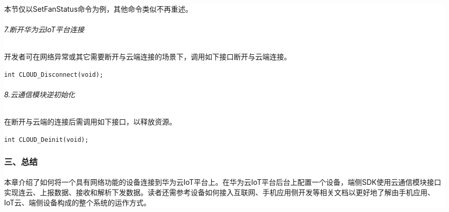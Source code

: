 本节仅以SetFanStatus命令为例，其他命令类似不再重述。

###### 7.断开华为云IoT平台连接

开发者可在网络异常或其它需要断开与云端连接的场景下，调用如下接口断开与云端连接。

```
int CLOUD_Disconnect(void);
```

###### 8.云通信模块逆初始化

在断开与云端的连接后需调用如下接口，以释放资源。

```
int CLOUD_Deinit(void);
```

### 三、总结

本章介绍了如何将一个具有网络功能的设备连接到华为云IoT平台上。在华为云IoT平台后台上配置一个设备，端侧SDK使用云通信模块接口实现连云、上报数据、接收和解析下发数据。读者还需参考设备如何接入互联网、手机应用侧开发等相关文档以更好地了解由手机应用、IoT云、端侧设备构成的整个系统的运作方式。
